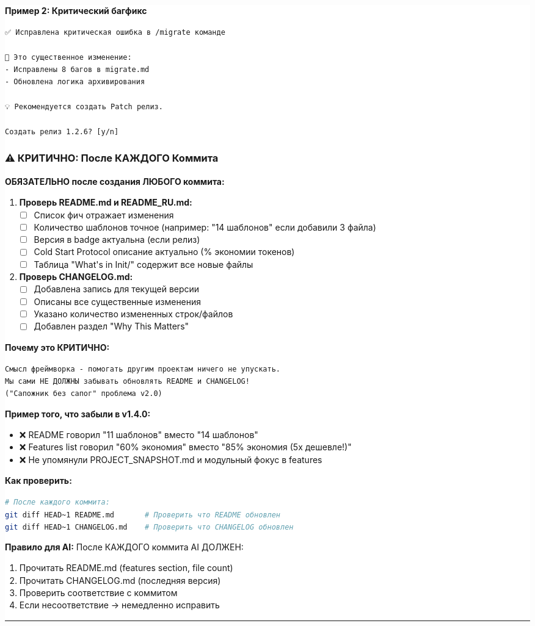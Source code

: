 **Пример 2: Критический багфикс**
```
✅ Исправлена критическая ошибка в /migrate команде

🎯 Это существенное изменение:
- Исправлены 8 багов в migrate.md
- Обновлена логика архивирования

💡 Рекомендуется создать Patch релиз.

Создать релиз 1.2.6? [y/n]
```

### ⚠️ КРИТИЧНО: После КАЖДОГО Коммита

**ОБЯЗАТЕЛЬНО после создания ЛЮБОГО коммита:**

1. **Проверь README.md и README_RU.md:**
   - [ ] Список фич отражает изменения
   - [ ] Количество шаблонов точное (например: "14 шаблонов" если добавили 3 файла)
   - [ ] Версия в badge актуальна (если релиз)
   - [ ] Cold Start Protocol описание актуально (% экономии токенов)
   - [ ] Таблица "What's in Init/" содержит все новые файлы

2. **Проверь CHANGELOG.md:**
   - [ ] Добавлена запись для текущей версии
   - [ ] Описаны все существенные изменения
   - [ ] Указано количество измененных строк/файлов
   - [ ] Добавлен раздел "Why This Matters"

**Почему это КРИТИЧНО:**
```
Смысл фреймворка - помогать другим проектам ничего не упускать.
Мы сами НЕ ДОЛЖНЫ забывать обновлять README и CHANGELOG!
("Сапожник без сапог" проблема v2.0)
```

**Пример того, что забыли в v1.4.0:**
- ❌ README говорил "11 шаблонов" вместо "14 шаблонов"
- ❌ Features list говорил "60% экономия" вместо "85% экономия (5x дешевле!)"
- ❌ Не упомянули PROJECT_SNAPSHOT.md и модульный фокус в features

**Как проверить:**
```bash
# После каждого коммита:
git diff HEAD~1 README.md       # Проверить что README обновлен
git diff HEAD~1 CHANGELOG.md    # Проверить что CHANGELOG обновлен
```

**Правило для AI:**
После КАЖДОГО коммита AI ДОЛЖЕН:
1. Прочитать README.md (features section, file count)
2. Прочитать CHANGELOG.md (последняя версия)
3. Проверить соответствие с коммитом
4. Если несоответствие → немедленно исправить

---